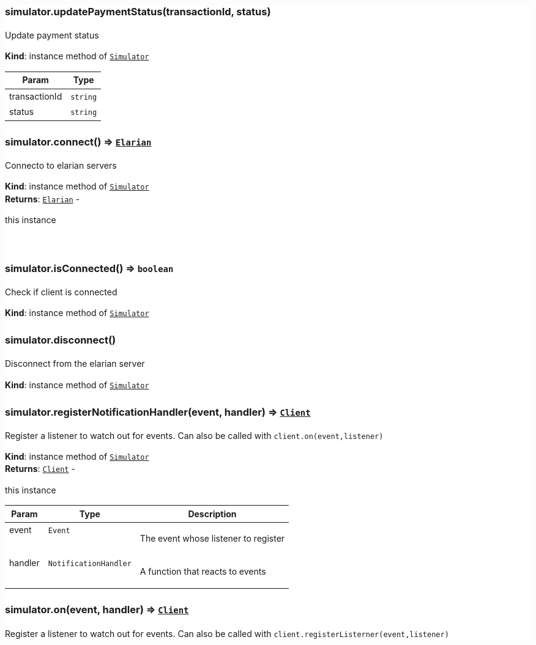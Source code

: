 <a name="Simulator+updatePaymentStatus"></a>

### simulator.updatePaymentStatus(transactionId, status)
<p>Update payment status</p>

**Kind**: instance method of [<code>Simulator</code>](#Simulator)  

| Param | Type |
| --- | --- |
| transactionId | <code>string</code> | 
| status | <code>string</code> | 

<a name="Client+connect"></a>

### simulator.connect() ⇒ [<code>Elarian</code>](#Elarian)
<p>Connecto to elarian servers</p>

**Kind**: instance method of [<code>Simulator</code>](#Simulator)  
**Returns**: [<code>Elarian</code>](#Elarian) - <p>this instance</p>  
<a name="Client+isConnected"></a>

### simulator.isConnected() ⇒ <code>boolean</code>
<p>Check if client is connected</p>

**Kind**: instance method of [<code>Simulator</code>](#Simulator)  
<a name="Client+disconnect"></a>

### simulator.disconnect()
<p>Disconnect from the elarian server</p>

**Kind**: instance method of [<code>Simulator</code>](#Simulator)  
<a name="Client+registerNotificationHandler"></a>

### simulator.registerNotificationHandler(event, handler) ⇒ [<code>Client</code>](#Client)
<p>Register a listener to watch out for events. Can also be called with <code>client.on(event,listener)</code></p>

**Kind**: instance method of [<code>Simulator</code>](#Simulator)  
**Returns**: [<code>Client</code>](#Client) - <p>this instance</p>  

| Param | Type | Description |
| --- | --- | --- |
| event | <code>Event</code> | <p>The event whose listener to register</p> |
| handler | <code>NotificationHandler</code> | <p>A function that reacts to events</p> |

<a name="Client+on"></a>

### simulator.on(event, handler) ⇒ [<code>Client</code>](#Client)
<p>Register a listener to watch out for events. Can also be called with <code>client.registerListerner(event,listener)</code></p>
